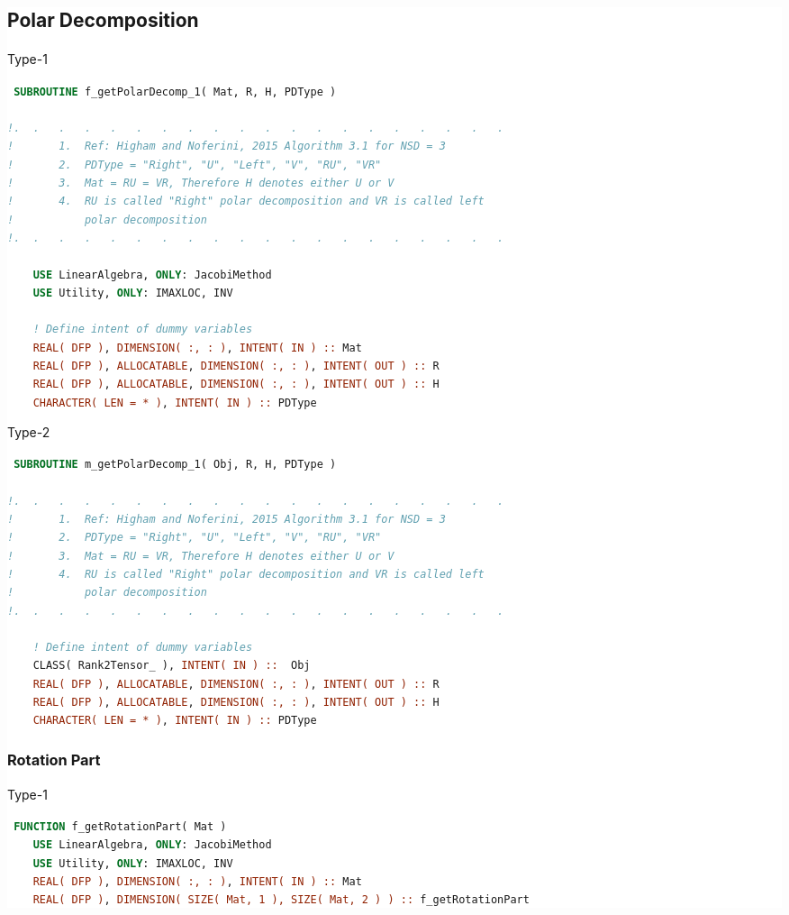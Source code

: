 ## Polar Decomposition

Type-1

```fortran
 SUBROUTINE f_getPolarDecomp_1( Mat, R, H, PDType )

!.  .   .   .   .   .   .   .   .   .   .   .   .   .   .   .   .   .   .   .
!       1. 	Ref: Higham and Noferini, 2015 Algorithm 3.1 for NSD = 3
!       2.	PDType = "Right", "U", "Left", "V", "RU", "VR"
!		3.	Mat = RU = VR, Therefore H denotes either U or V
!		4.	RU is called "Right" polar decomposition and VR is called left 
!			polar decomposition
!.  .   .   .   .   .   .   .   .   .   .   .   .   .   .   .   .   .   .   .

    USE LinearAlgebra, ONLY: JacobiMethod
    USE Utility, ONLY: IMAXLOC, INV
    
	! Define intent of dummy variables
    REAL( DFP ), DIMENSION( :, : ), INTENT( IN ) :: Mat
    REAL( DFP ), ALLOCATABLE, DIMENSION( :, : ), INTENT( OUT ) :: R
    REAL( DFP ), ALLOCATABLE, DIMENSION( :, : ), INTENT( OUT ) :: H
    CHARACTER( LEN = * ), INTENT( IN ) :: PDType
```

Type-2

```fortran
 SUBROUTINE m_getPolarDecomp_1( Obj, R, H, PDType )

!.  .   .   .   .   .   .   .   .   .   .   .   .   .   .   .   .   .   .   .
!       1. 	Ref: Higham and Noferini, 2015 Algorithm 3.1 for NSD = 3
!       2.	PDType = "Right", "U", "Left", "V", "RU", "VR"
!		3.	Mat = RU = VR, Therefore H denotes either U or V
!		4.	RU is called "Right" polar decomposition and VR is called left 
!			polar decomposition
!.  .   .   .   .   .   .   .   .   .   .   .   .   .   .   .   .   .   .   .

	! Define intent of dummy variables
    CLASS( Rank2Tensor_ ), INTENT( IN ) ::  Obj
    REAL( DFP ), ALLOCATABLE, DIMENSION( :, : ), INTENT( OUT ) :: R
    REAL( DFP ), ALLOCATABLE, DIMENSION( :, : ), INTENT( OUT ) :: H
    CHARACTER( LEN = * ), INTENT( IN ) :: PDType
```

### Rotation Part

Type-1

```fortran
 FUNCTION f_getRotationPart( Mat )
    USE LinearAlgebra, ONLY: JacobiMethod
    USE Utility, ONLY: IMAXLOC, INV
    REAL( DFP ), DIMENSION( :, : ), INTENT( IN ) :: Mat
    REAL( DFP ), DIMENSION( SIZE( Mat, 1 ), SIZE( Mat, 2 ) ) :: f_getRotationPart
```
